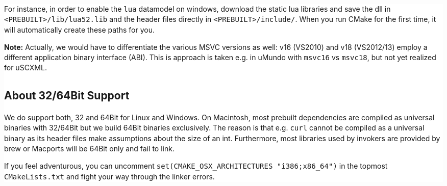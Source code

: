 For instance, in order to enable the <tt>lua</tt> datamodel on windows, download the static lua libraries and save 
the dll in <tt>&lt;PREBUILT>/lib/lua52.lib</tt> and the header files directly in <tt>&lt;PREBUILT>/include/</tt>. 
When you run CMake for the first time, it will automatically create these paths for you.

<b>Note:</b> Actually, we would have to differentiate the various MSVC versions as well: v16 (VS2010) and v18 (VS2012/13)
employ a different application binary interface (ABI). This is approach is taken e.g. in uMundo with <tt>msvc16</tt> 
vs <tt>msvc18</tt>, but not yet realized for uSCXML.

## About 32/64Bit Support

We do support both, 32 and 64Bit for Linux and Windows. On Macintosh, most prebuilt dependencies are compiled as 
universal binaries with 32/64Bit but we build 64Bit binaries exclusively. The reason is that e.g. <tt>curl</tt>
cannot be compiled as a universal binary as its header files make assumptions about the size of an int.
Furthermore, most libraries used by invokers are provided by brew or Macports will be 64Bit only and fail to link.

If you feel adventurous, you can uncomment <tt>set(CMAKE_OSX_ARCHITECTURES "i386;x86_64")</tt> in the topmost
<tt>CMakeLists.txt</tt> and fight your way through the linker errors.
 